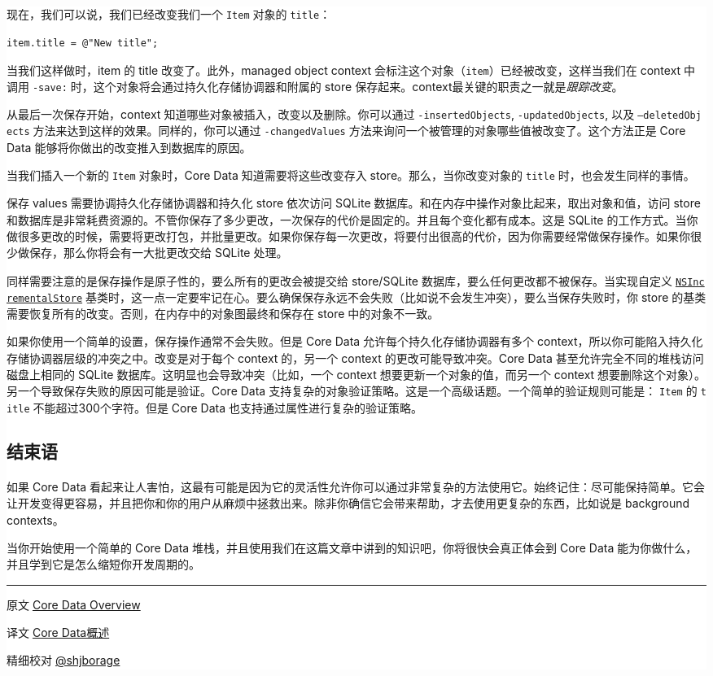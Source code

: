 现在，我们可以说，我们已经改变我们一个 `Item` 对象的 `title`：

    item.title = @"New title";

当我们这样做时，item 的 title 改变了。此外，managed object context 会标注这个对象（`item`）已经被改变，这样当我们在 context 中调用 `-save:` 时，这个对象将会通过持久化存储协调器和附属的 store 保存起来。context最关键的职责之一就是*跟踪改变*。

从最后一次保存开始，context 知道哪些对象被插入，改变以及删除。你可以通过 `-insertedObjects`, `-updatedObjects`, 以及 `–deletedObjects` 方法来达到这样的效果。同样的，你可以通过 `-changedValues` 方法来询问一个被管理的对象哪些值被改变了。这个方法正是 Core Data 能够将你做出的改变推入到数据库的原因。

当我们插入一个新的 `Item` 对象时，Core Data 知道需要将这些改变存入 store。那么，当你改变对象的 `title` 时，也会发生同样的事情。

保存 values 需要协调持久化存储协调器和持久化 store 依次访问 SQLite 数据库。和在内存中操作对象比起来，取出对象和值，访问 store 和数据库是非常耗费资源的。不管你保存了多少更改，一次保存的代价是固定的。并且每个变化都有成本。这是 SQLite 的工作方式。当你做很多更改的时候，需要将更改打包，并批量更改。如果你保存每一次更改，将要付出很高的代价，因为你需要经常做保存操作。如果你很少做保存，那么你将会有一大批更改交给 SQLite 处理。

同样需要注意的是保存操作是原子性的，要么所有的更改会被提交给 store/SQLite 数据库，要么任何更改都不被保存。当实现自定义 [`NSIncrementalStore`](https://developer.apple.com/library/ios/DOCUMENTATION/CoreData/Reference/NSIncrementalStore_Class/Reference/NSIncrementalStore.html) 基类时，这一点一定要牢记在心。要么确保保存永远不会失败（比如说不会发生冲突），要么当保存失败时，你 store 的基类需要恢复所有的改变。否则，在内存中的对象图最终和保存在 store 中的对象不一致。

如果你使用一个简单的设置，保存操作通常不会失败。但是 Core Data 允许每个持久化存储协调器有多个 context，所以你可能陷入持久化存储协调器层级的冲突之中。改变是对于每个 context 的，另一个 context 的更改可能导致冲突。Core Data 甚至允许完全不同的堆栈访问磁盘上相同的 SQLite 数据库。这明显也会导致冲突（比如，一个 context 想要更新一个对象的值，而另一个 context 想要删除这个对象）。另一个导致保存失败的原因可能是验证。Core Data 支持复杂的对象验证策略。这是一个高级话题。一个简单的验证规则可能是： `Item` 的 `title` 不能超过300个字符。但是 Core Data 也支持通过属性进行复杂的验证策略。

## 结束语

如果 Core Data 看起来让人害怕，这最有可能是因为它的灵活性允许你可以通过非常复杂的方法使用它。始终记住：尽可能保持简单。它会让开发变得更容易，并且把你和你的用户从麻烦中拯救出来。除非你确信它会带来帮助，才去使用更复杂的东西，比如说是 background contexts。

当你开始使用一个简单的 Core Data 堆栈，并且使用我们在这篇文章中讲到的知识吧，你将很快会真正体会到 Core Data 能为你做什么，并且学到它是怎么缩短你开发周期的。

---

 

原文 [Core Data Overview](http://www.objc.io/issue-4/core-data-overview.html)
   
译文 [Core Data概述](http://answerhuang.duapp.com/index.php/2013/09/11/core_data_overview/)

精细校对 [@shjborage](http://www.saick.net/about.html)
